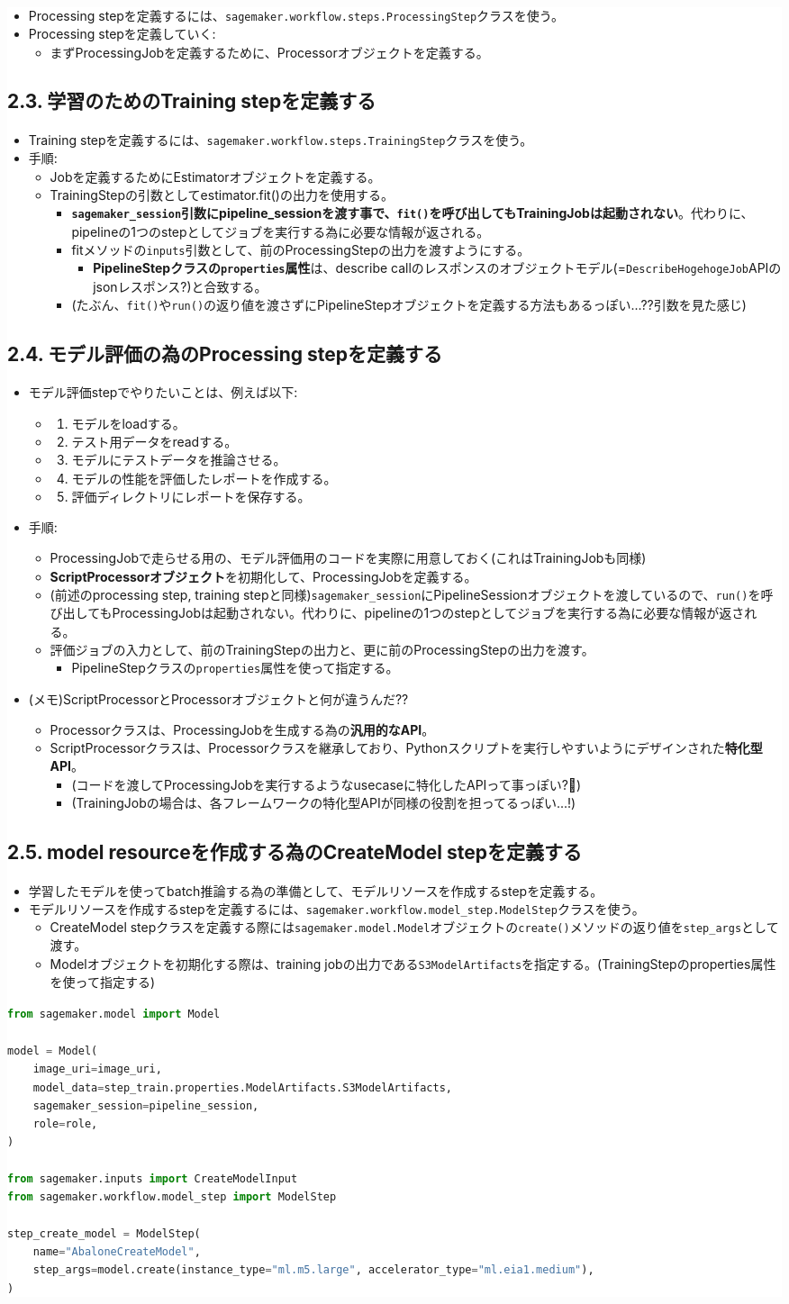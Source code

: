 - Processing stepを定義するには、`sagemaker.workflow.steps.ProcessingStep`クラスを使う。
- Processing stepを定義していく:
  - まずProcessingJobを定義するために、Processorオブジェクトを定義する。

## 2.3. 学習のためのTraining stepを定義する

- Training stepを定義するには、`sagemaker.workflow.steps.TrainingStep`クラスを使う。
- 手順:
  - Jobを定義するためにEstimatorオブジェクトを定義する。
  - TrainingStepの引数としてestimator.fit()の出力を使用する。
    - **`sagemaker_session`引数にpipeline_sessionを渡す事で、`fit()`を呼び出してもTrainingJobは起動されない**。代わりに、pipelineの1つのstepとしてジョブを実行する為に必要な情報が返される。
    - fitメソッドの`inputs`引数として、前のProcessingStepの出力を渡すようにする。
      - **PipelineStepクラスの`properties`属性**は、describe callのレスポンスのオブジェクトモデル(=`DescribeHogehogeJob`APIのjsonレスポンス?)と合致する。
    - (たぶん、`fit()`や`run()`の返り値を渡さずにPipelineStepオブジェクトを定義する方法もあるっぽい...??引数を見た感じ)

## 2.4. モデル評価の為のProcessing stepを定義する

- モデル評価stepでやりたいことは、例えば以下:
  - 1. モデルをloadする。
  - 2. テスト用データをreadする。
  - 3. モデルにテストデータを推論させる。
  - 4. モデルの性能を評価したレポートを作成する。
  - 5. 評価ディレクトリにレポートを保存する。
- 手順:

  - ProcessingJobで走らせる用の、モデル評価用のコードを実際に用意しておく(これはTrainingJobも同様)
  - **ScriptProcessorオブジェクト**を初期化して、ProcessingJobを定義する。
  - (前述のprocessing step, training stepと同様)`sagemaker_session`にPipelineSessionオブジェクトを渡しているので、`run()`を呼び出してもProcessingJobは起動されない。代わりに、pipelineの1つのstepとしてジョブを実行する為に必要な情報が返される。
  - 評価ジョブの入力として、前のTrainingStepの出力と、更に前のProcessingStepの出力を渡す。
    - PipelineStepクラスの`properties`属性を使って指定する。

- (メモ)ScriptProcessorとProcessorオブジェクトと何が違うんだ??
  - Processorクラスは、ProcessingJobを生成する為の**汎用的なAPI**。
  - ScriptProcessorクラスは、Processorクラスを継承しており、Pythonスクリプトを実行しやすいようにデザインされた**特化型API**。
    - (コードを渡してProcessingJobを実行するようなusecaseに特化したAPIって事っぽい?:thinking:)
    - (TrainingJobの場合は、各フレームワークの特化型APIが同様の役割を担ってるっぽい...!)

## 2.5. model resourceを作成する為のCreateModel stepを定義する

- 学習したモデルを使ってbatch推論する為の準備として、モデルリソースを作成するstepを定義する。
- モデルリソースを作成するstepを定義するには、`sagemaker.workflow.model_step.ModelStep`クラスを使う。
  - CreateModel stepクラスを定義する際には`sagemaker.model.Model`オブジェクトの`create()`メソッドの返り値を`step_args`として渡す。
  - Modelオブジェクトを初期化する際は、training jobの出力である`S3ModelArtifacts`を指定する。(TrainingStepのproperties属性を使って指定する)

```python
from sagemaker.model import Model

model = Model(
    image_uri=image_uri,
    model_data=step_train.properties.ModelArtifacts.S3ModelArtifacts,
    sagemaker_session=pipeline_session,
    role=role,
)

from sagemaker.inputs import CreateModelInput
from sagemaker.workflow.model_step import ModelStep

step_create_model = ModelStep(
    name="AbaloneCreateModel",
    step_args=model.create(instance_type="ml.m5.large", accelerator_type="ml.eia1.medium"),
)
```